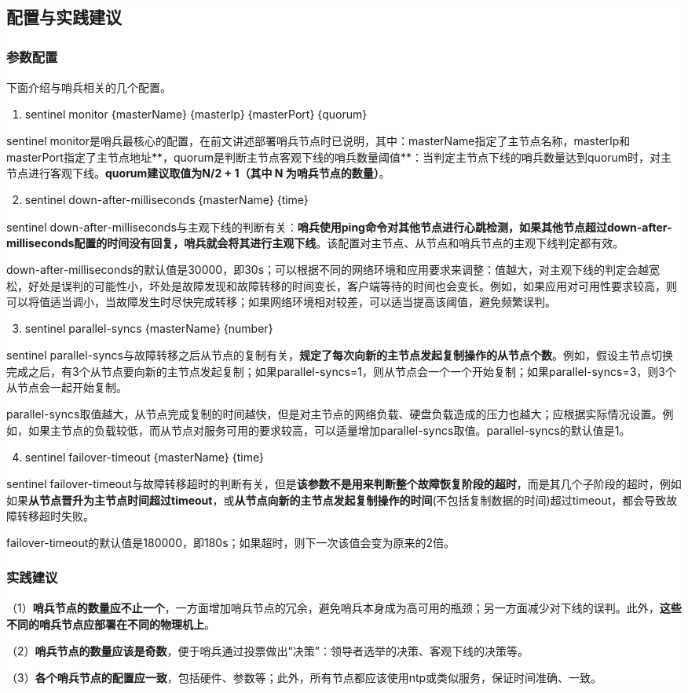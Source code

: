 



## 配置与实践建议

### 参数配置
下面介绍与哨兵相关的几个配置。

1. sentinel monitor {masterName} {masterIp} {masterPort} {quorum}

sentinel monitor是哨兵最核心的配置，在前文讲述部署哨兵节点时已说明，其中：masterName指定了主节点名称，masterIp和masterPort指定了主节点地址**，quorum是判断主节点客观下线的哨兵数量阈值**：当判定主节点下线的哨兵数量达到quorum时，对主节点进行客观下线。**quorum建议取值为N/2 + 1（其中 N 为哨兵节点的数量）**。

2. sentinel down-after-milliseconds {masterName} {time}

sentinel down-after-milliseconds与主观下线的判断有关：**哨兵使用ping命令对其他节点进行心跳检测，如果其他节点超过down-after-milliseconds配置的时间没有回复，哨兵就会将其进行主观下线**。该配置对主节点、从节点和哨兵节点的主观下线判定都有效。

down-after-milliseconds的默认值是30000，即30s；可以根据不同的网络环境和应用要求来调整：值越大，对主观下线的判定会越宽松，好处是误判的可能性小，坏处是故障发现和故障转移的时间变长，客户端等待的时间也会变长。例如，如果应用对可用性要求较高，则可以将值适当调小，当故障发生时尽快完成转移；如果网络环境相对较差，可以适当提高该阈值，避免频繁误判。

3. sentinel parallel-syncs {masterName} {number}

sentinel parallel-syncs与故障转移之后从节点的复制有关，**规定了每次向新的主节点发起复制操作的从节点个数**。例如，假设主节点切换完成之后，有3个从节点要向新的主节点发起复制；如果parallel-syncs=1，则从节点会一个一个开始复制；如果parallel-syncs=3，则3个从节点会一起开始复制。

parallel-syncs取值越大，从节点完成复制的时间越快，但是对主节点的网络负载、硬盘负载造成的压力也越大；应根据实际情况设置。例如，如果主节点的负载较低，而从节点对服务可用的要求较高，可以适量增加parallel-syncs取值。parallel-syncs的默认值是1。

4. sentinel failover-timeout {masterName} {time}

sentinel failover-timeout与故障转移超时的判断有关，但是**该参数不是用来判断整个故障恢复阶段的超时**，而是其几个子阶段的超时，例如如果**从节点晋升为主节点时间超过timeout**，或**从节点向新的主节点发起复制操作的时间**(不包括复制数据的时间)超过timeout，都会导致故障转移超时失败。

failover-timeout的默认值是180000，即180s；如果超时，则下一次该值会变为原来的2倍。





### 实践建议
（1）**哨兵节点的数量应不止一个**，一方面增加哨兵节点的冗余，避免哨兵本身成为高可用的瓶颈；另一方面减少对下线的误判。此外，**这些不同的哨兵节点应部署在不同的物理机上**。

（2）**哨兵节点的数量应该是奇数**，便于哨兵通过投票做出“决策”：领导者选举的决策、客观下线的决策等。

（3）**各个哨兵节点的配置应一致**，包括硬件、参数等；此外，所有节点都应该使用ntp或类似服务，保证时间准确、一致。



